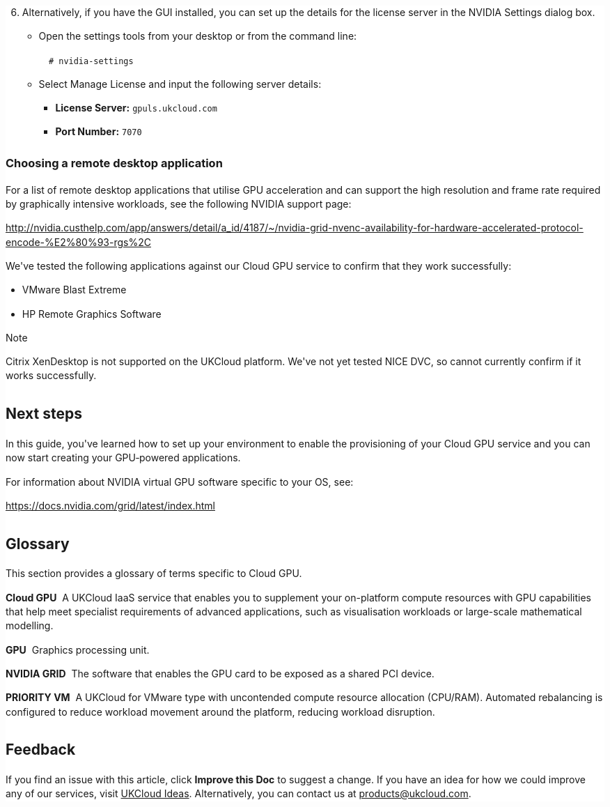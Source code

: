6. Alternatively, if you have the GUI installed, you can set up the details for the license server in the NVIDIA Settings dialog box.

    - Open the settings tools from your desktop or from the command line:

            # nvidia-settings

    - Select Manage License and input the following server details:

      - **License Server:** `gpuls.ukcloud.com`

      - **Port Number:** `7070`

### Choosing a remote desktop application

For a list of remote desktop applications that utilise GPU acceleration and can support the high resolution and frame rate required by graphically intensive workloads, see the following NVIDIA support page:

<http://nvidia.custhelp.com/app/answers/detail/a_id/4187/~/nvidia-grid-nvenc-availability-for-hardware-accelerated-protocol-encode-%E2%80%93-rgs%2C>

We've tested the following applications against our Cloud GPU service to confirm that they work successfully:

- VMware Blast Extreme

- HP Remote Graphics Software

> [!NOTE]
> Citrix XenDesktop is not supported on the UKCloud platform. We've not yet tested NICE DVC, so cannot currently confirm if it works successfully.

## Next steps

In this guide, you've learned how to set up your environment to enable the provisioning of your Cloud GPU service and you can now start creating your GPU‑powered applications.

For information about NVIDIA virtual GPU software specific to your OS, see:

<https://docs.nvidia.com/grid/latest/index.html>

## Glossary

This section provides a glossary of terms specific to Cloud GPU.

**Cloud GPU**&nbsp;&nbsp;A UKCloud IaaS service that enables you to supplement your on-platform compute resources with GPU capabilities that help meet specialist requirements of advanced applications, such as visualisation workloads or large-scale mathematical modelling.

**GPU**&nbsp;&nbsp;Graphics processing unit.

**NVIDIA GRID**&nbsp;&nbsp;The software that enables the GPU card to be exposed as a shared PCI
device.

**PRIORITY VM**&nbsp;&nbsp;A UKCloud for VMware type with uncontended compute resource allocation (CPU/RAM). Automated rebalancing is configured to reduce workload movement around the platform, reducing workload disruption.

## Feedback

If you find an issue with this article, click **Improve this Doc** to suggest a change. If you have an idea for how we could improve any of our services, visit [UKCloud Ideas](https://ideas.ukcloud.com). Alternatively, you can contact us at <products@ukcloud.com>.